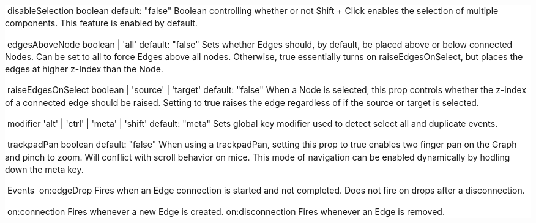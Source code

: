 ​
disableSelection
boolean
default:
"false"
Boolean controlling whether or not Shift + Click enables the selection of multiple components. This feature is enabled by default.

​
edgesAboveNode
boolean | 'all'
default:
"false"
Sets whether Edges should, by default, be placed above or below connected Nodes. Can be set to all to force Edges above all nodes. Otherwise, true essentially turns on raiseEdgesOnSelect, but places the edges at higher z-Index than the Node.

​
raiseEdgesOnSelect
boolean | 'source' | 'target'
default:
"false"
When a Node is selected, this prop controls whether the z-index of a connected edge should be raised. Setting to true raises the edge regardless of if the source or target is selected.

​
modifier
'alt' | 'ctrl' | 'meta' | 'shift'
default:
"meta"
Sets global key modifier used to detect select all and duplicate events.

​
trackpadPan
boolean
default:
"false"
When using a trackpadPan, setting this prop to true enables two finger pan on the Graph and pinch to zoom. Will conflict with scroll behavior on mice. This mode of navigation can be enabled dynamically by hodling down the meta key.

​
Events
​
on:edgeDrop
Fires when an Edge connection is started and not completed. Does not fire on drops after a disconnection.

​
on:connection
Fires whenever a new Edge is created.
​
on:disconnection
Fires whenever an Edge is removed.
